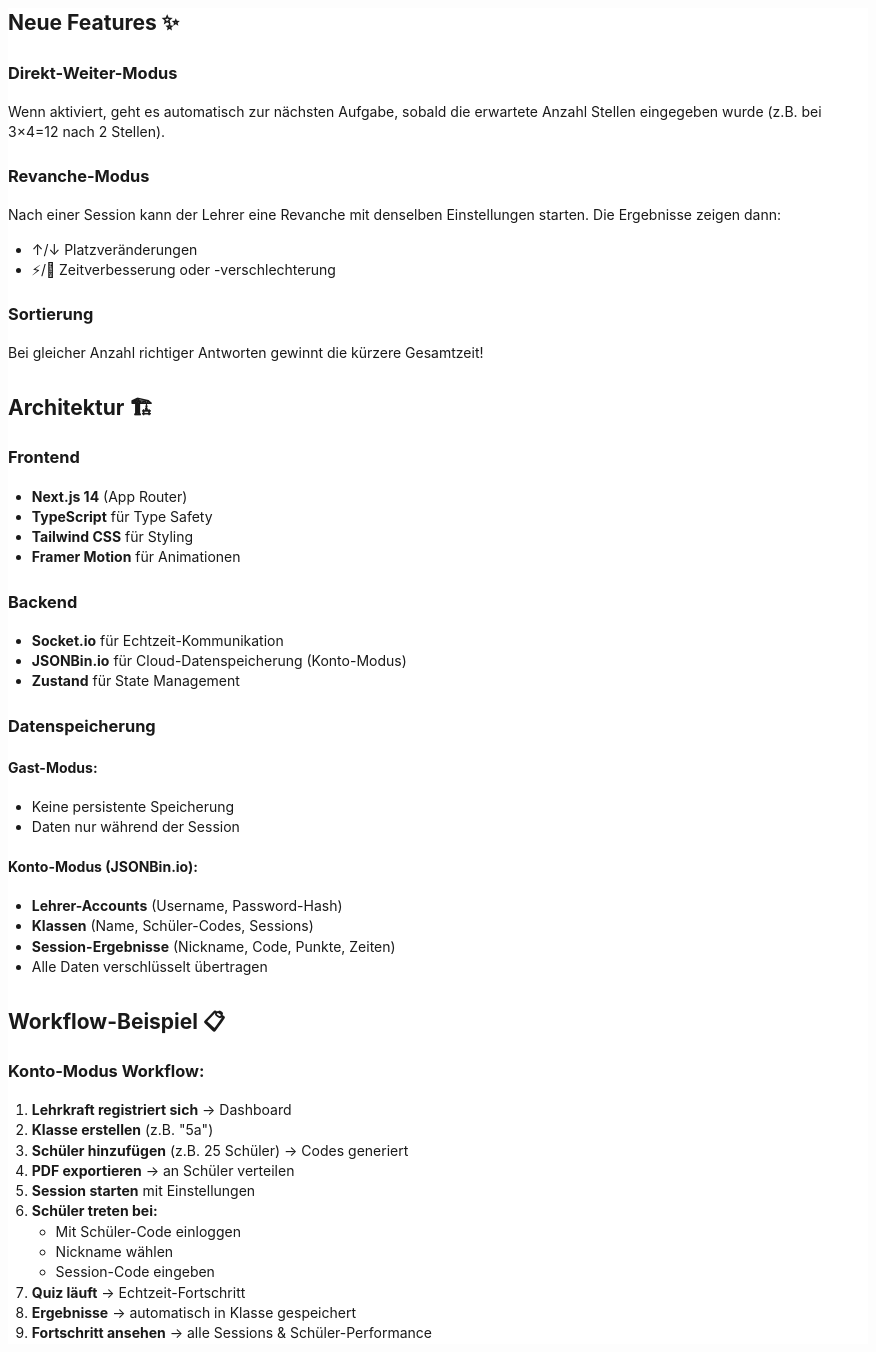 ## Neue Features ✨

### Direkt-Weiter-Modus
Wenn aktiviert, geht es automatisch zur nächsten Aufgabe, sobald die erwartete Anzahl Stellen eingegeben wurde (z.B. bei 3×4=12 nach 2 Stellen).

### Revanche-Modus
Nach einer Session kann der Lehrer eine Revanche mit denselben Einstellungen starten. Die Ergebnisse zeigen dann:
- ↑/↓ Platzveränderungen
- ⚡/🐌 Zeitverbesserung oder -verschlechterung

### Sortierung
Bei gleicher Anzahl richtiger Antworten gewinnt die kürzere Gesamtzeit!

## Architektur 🏗️

### Frontend
- **Next.js 14** (App Router)
- **TypeScript** für Type Safety
- **Tailwind CSS** für Styling
- **Framer Motion** für Animationen

### Backend
- **Socket.io** für Echtzeit-Kommunikation
- **JSONBin.io** für Cloud-Datenspeicherung (Konto-Modus)
- **Zustand** für State Management

### Datenspeicherung

#### Gast-Modus:
- Keine persistente Speicherung
- Daten nur während der Session

#### Konto-Modus (JSONBin.io):
- **Lehrer-Accounts** (Username, Password-Hash)
- **Klassen** (Name, Schüler-Codes, Sessions)
- **Session-Ergebnisse** (Nickname, Code, Punkte, Zeiten)
- Alle Daten verschlüsselt übertragen

## Workflow-Beispiel 📋

### Konto-Modus Workflow:

1. **Lehrkraft registriert sich** → Dashboard
2. **Klasse erstellen** (z.B. "5a")
3. **Schüler hinzufügen** (z.B. 25 Schüler) → Codes generiert
4. **PDF exportieren** → an Schüler verteilen
5. **Session starten** mit Einstellungen
6. **Schüler treten bei:**
   - Mit Schüler-Code einloggen
   - Nickname wählen
   - Session-Code eingeben
7. **Quiz läuft** → Echtzeit-Fortschritt
8. **Ergebnisse** → automatisch in Klasse gespeichert
9. **Fortschritt ansehen** → alle Sessions & Schüler-Performance
